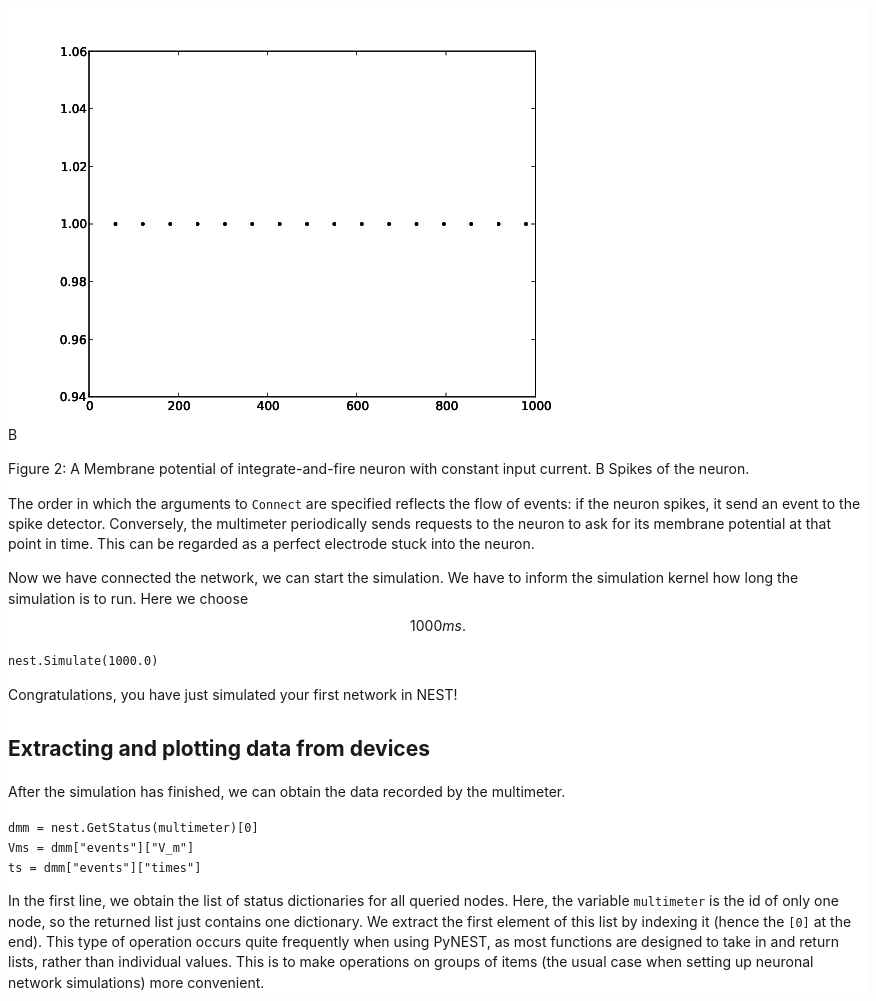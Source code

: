 B![A Membrane potential of integrate-and-fire neuron with constant input current. B Spikes of the neuron.](../../img/spikes_one_neuron.pdf.png)

Figure 2: A Membrane potential of integrate-and-fire neuron with constant input
current. B Spikes of the neuron.

The order in which the arguments to `Connect` are specified reflects the flow of
events: if the neuron spikes, it send an event to the spike detector.
Conversely, the multimeter periodically sends requests to the neuron to ask
for its membrane potential at that point in time. This can be regarded as a
perfect electrode stuck into the neuron.

Now we have connected the network, we can start the simulation. We have to
inform the simulation kernel how long the simulation is to run. Here we choose
$$1000ms.$$

    nest.Simulate(1000.0)

Congratulations, you have just simulated your first network in NEST!

## Extracting and plotting data from devices

After the simulation has finished, we can obtain the data recorded by the
multimeter.

    dmm = nest.GetStatus(multimeter)[0]
    Vms = dmm["events"]["V_m"]
    ts = dmm["events"]["times"]

In the first line, we obtain the list of status dictionaries for all queried
nodes. Here, the variable `multimeter` is the id of only one node, so the
returned list just contains one dictionary. We extract the first element of this
list by indexing it (hence the `[0]` at the end). This type of operation occurs
quite frequently when using PyNEST, as most functions are designed to take in
and return lists, rather than individual values. This is to make operations on
groups of items (the usual case when setting up neuronal network simulations)
more convenient.

